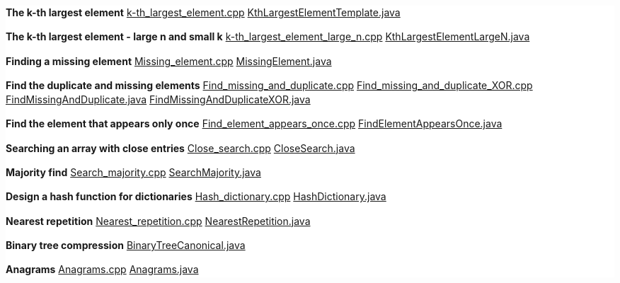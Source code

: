 **The k-th largest element**  [k-th\_largest\_element.cpp](https://code.google.com/p/elements-of-programming-interviews/source/browse/trunk/k-th_largest_element.cpp)
[KthLargestElementTemplate.java](https://github.com/adnanaziz/EpiCode/blob/master/Java/com/epi/KthLargestElementTemplate.java)

**The k-th largest element - large n and small k**  [k-th\_largest\_element\_large\_n.cpp](https://code.google.com/p/elements-of-programming-interviews/source/browse/trunk/k-th_largest_element_large_n.cpp)
[KthLargestElementLargeN.java](https://github.com/adnanaziz/EpiCode/blob/master/Java/com/epi/KthLargestElementLargeN.java)

**Finding a missing element**  [Missing\_element.cpp](https://code.google.com/p/elements-of-programming-interviews/source/browse/trunk/Missing_element.cpp)
[MissingElement.java](https://github.com/adnanaziz/EpiCode/blob/master/Java/com/epi/MissingElement.java)

**Find the duplicate and missing elements**
[Find\_missing\_and\_duplicate.cpp](https://code.google.com/p/elements-of-programming-interviews/source/browse/trunk/Find_missing_and_duplicate.cpp)
[Find\_missing\_and\_duplicate\_XOR.cpp](https://code.google.com/p/elements-of-programming-interviews/source/browse/trunk/Find_missing_and_duplicate_XOR.cpp)
[FindMissingAndDuplicate.java](https://github.com/adnanaziz/EpiCode/blob/master/Java/com/epi/FindMissingAndDuplicate.java)
[FindMissingAndDuplicateXOR.java](https://github.com/adnanaziz/EpiCode/blob/master/Java/com/epi/FindMissingAndDuplicateXOR.java)

**Find the element that appears only once**  [Find\_element\_appears\_once.cpp](https://code.google.com/p/elements-of-programming-interviews/source/browse/trunk/Find_element_appears_once.cpp)
[FindElementAppearsOnce.java](https://github.com/adnanaziz/EpiCode/blob/master/Java/com/epi/FindElementAppearsOnce.java)

**Searching an array with close entries**  [Close\_search.cpp](https://code.google.com/p/elements-of-programming-interviews/source/browse/trunk/Close_search.cpp)
[CloseSearch.java](https://github.com/adnanaziz/EpiCode/blob/master/Java/com/epi/CloseSearch.java)

**Majority find**  [Search\_majority.cpp](https://code.google.com/p/elements-of-programming-interviews/source/browse/trunk/Search_majority.cpp)
[SearchMajority.java](https://github.com/adnanaziz/EpiCode/blob/master/Java/com/epi/SearchMajority.java)

**Design a hash function for dictionaries**  [Hash\_dictionary.cpp](https://code.google.com/p/elements-of-programming-interviews/source/browse/trunk/Hash_dictionary.cpp)
[HashDictionary.java](https://github.com/adnanaziz/EpiCode/blob/master/Java/com/epi/HashDictionary.java)

**Nearest repetition** [Nearest\_repetition.cpp](https://code.google.com/p/elements-of-programming-interviews/source/browse/trunk/Nearest_repetition.cpp)
[NearestRepetition.java](https://github.com/adnanaziz/EpiCode/blob/master/Java/com/epi/NearestRepetition.java)

**Binary tree compression**  [BinaryTreeCanonical.java](https://code.google.com/p/elements-of-programming-interviews/source/browse/trunk/BinaryTreeCanonical.java)

**Anagrams**  [Anagrams.cpp](https://code.google.com/p/elements-of-programming-interviews/source/browse/trunk/Anagrams.cpp)
[Anagrams.java](https://github.com/adnanaziz/EpiCode/blob/master/Java/com/epi/Anagrams.java)
